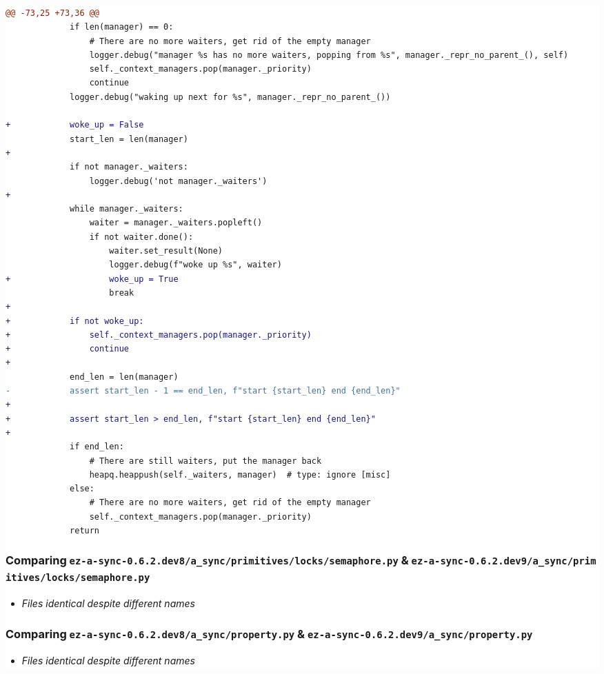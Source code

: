 ```diff
@@ -73,25 +73,36 @@
             if len(manager) == 0:
                 # There are no more waiters, get rid of the empty manager
                 logger.debug("manager %s has no more waiters, popping from %s", manager._repr_no_parent_(), self)
                 self._context_managers.pop(manager._priority)
                 continue
             logger.debug("waking up next for %s", manager._repr_no_parent_())
             
+            woke_up = False
             start_len = len(manager)
+        
             if not manager._waiters:
                 logger.debug('not manager._waiters')
+            
             while manager._waiters:
                 waiter = manager._waiters.popleft()
                 if not waiter.done():
                     waiter.set_result(None)
                     logger.debug(f"woke up %s", waiter)
+                    woke_up = True
                     break
+            
+            if not woke_up:
+                self._context_managers.pop(manager._priority)
+                continue
+            
             end_len = len(manager)
-            assert start_len - 1 == end_len, f"start {start_len} end {end_len}"
+            
+            assert start_len > end_len, f"start {start_len} end {end_len}"
+            
             if end_len:
                 # There are still waiters, put the manager back
                 heapq.heappush(self._waiters, manager)  # type: ignore [misc]
             else:
                 # There are no more waiters, get rid of the empty manager
                 self._context_managers.pop(manager._priority)
             return
```

### Comparing `ez-a-sync-0.6.2.dev8/a_sync/primitives/locks/semaphore.py` & `ez-a-sync-0.6.2.dev9/a_sync/primitives/locks/semaphore.py`

 * *Files identical despite different names*

### Comparing `ez-a-sync-0.6.2.dev8/a_sync/property.py` & `ez-a-sync-0.6.2.dev9/a_sync/property.py`

 * *Files identical despite different names*

